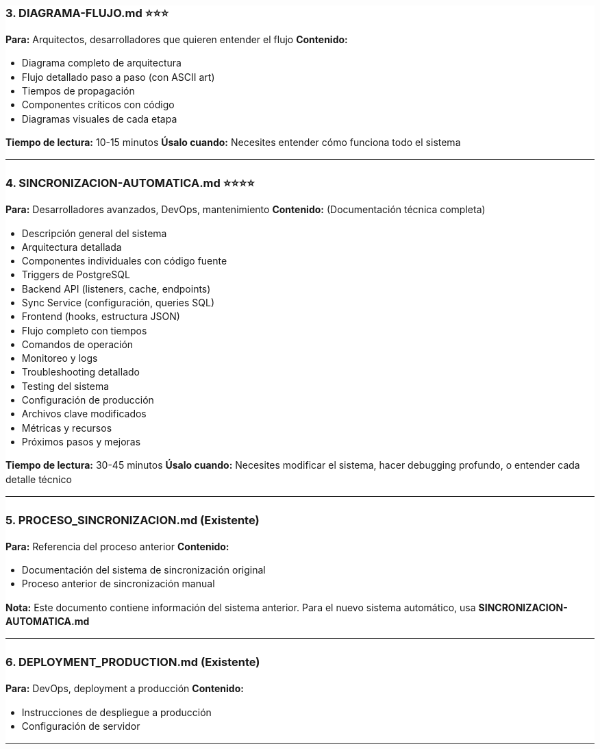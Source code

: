 
### 3. **DIAGRAMA-FLUJO.md** ⭐⭐⭐
**Para:** Arquitectos, desarrolladores que quieren entender el flujo
**Contenido:**
- Diagrama completo de arquitectura
- Flujo detallado paso a paso (con ASCII art)
- Tiempos de propagación
- Componentes críticos con código
- Diagramas visuales de cada etapa

**Tiempo de lectura:** 10-15 minutos
**Úsalo cuando:** Necesites entender cómo funciona todo el sistema

---

### 4. **SINCRONIZACION-AUTOMATICA.md** ⭐⭐⭐⭐
**Para:** Desarrolladores avanzados, DevOps, mantenimiento
**Contenido:** (Documentación técnica completa)
- Descripción general del sistema
- Arquitectura detallada
- Componentes individuales con código fuente
- Triggers de PostgreSQL
- Backend API (listeners, cache, endpoints)
- Sync Service (configuración, queries SQL)
- Frontend (hooks, estructura JSON)
- Flujo completo con tiempos
- Comandos de operación
- Monitoreo y logs
- Troubleshooting detallado
- Testing del sistema
- Configuración de producción
- Archivos clave modificados
- Métricas y recursos
- Próximos pasos y mejoras

**Tiempo de lectura:** 30-45 minutos
**Úsalo cuando:** Necesites modificar el sistema, hacer debugging profundo, o entender cada detalle técnico

---

### 5. **PROCESO_SINCRONIZACION.md** (Existente)
**Para:** Referencia del proceso anterior
**Contenido:**
- Documentación del sistema de sincronización original
- Proceso anterior de sincronización manual

**Nota:** Este documento contiene información del sistema anterior. Para el nuevo sistema automático, usa **SINCRONIZACION-AUTOMATICA.md**

---

### 6. **DEPLOYMENT_PRODUCTION.md** (Existente)
**Para:** DevOps, deployment a producción
**Contenido:**
- Instrucciones de despliegue a producción
- Configuración de servidor

---